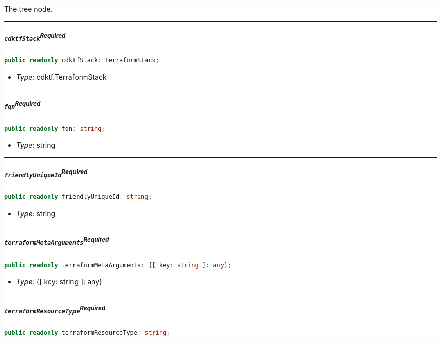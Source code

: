 The tree node.

---

##### `cdktfStack`<sup>Required</sup> <a name="cdktfStack" id="rhizo-co-terraform-provider-oci.coreSecurityList.CoreSecurityList.property.cdktfStack"></a>

```typescript
public readonly cdktfStack: TerraformStack;
```

- *Type:* cdktf.TerraformStack

---

##### `fqn`<sup>Required</sup> <a name="fqn" id="rhizo-co-terraform-provider-oci.coreSecurityList.CoreSecurityList.property.fqn"></a>

```typescript
public readonly fqn: string;
```

- *Type:* string

---

##### `friendlyUniqueId`<sup>Required</sup> <a name="friendlyUniqueId" id="rhizo-co-terraform-provider-oci.coreSecurityList.CoreSecurityList.property.friendlyUniqueId"></a>

```typescript
public readonly friendlyUniqueId: string;
```

- *Type:* string

---

##### `terraformMetaArguments`<sup>Required</sup> <a name="terraformMetaArguments" id="rhizo-co-terraform-provider-oci.coreSecurityList.CoreSecurityList.property.terraformMetaArguments"></a>

```typescript
public readonly terraformMetaArguments: {[ key: string ]: any};
```

- *Type:* {[ key: string ]: any}

---

##### `terraformResourceType`<sup>Required</sup> <a name="terraformResourceType" id="rhizo-co-terraform-provider-oci.coreSecurityList.CoreSecurityList.property.terraformResourceType"></a>

```typescript
public readonly terraformResourceType: string;
```
